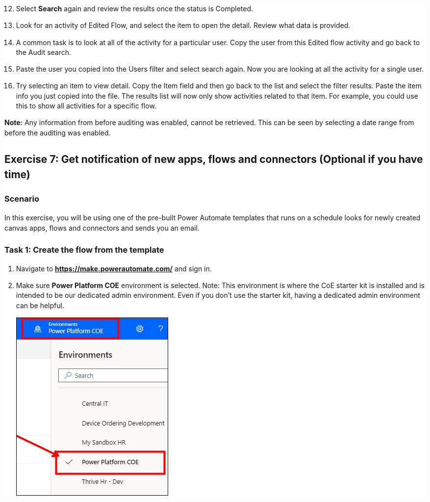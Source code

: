 12. Select **Search** again and review the results once the status is Completed.

13. Look for an activity of Edited Flow, and select the item to open the detail. Review what data is provided.

14. A common task is to look at all of the activity for a particular user. Copy the user from this Edited flow activity and go back to the Audit search.

15. Paste the user you copied into the Users filter and select search again. Now you are looking at all the activity for a single user.

16. Try selecting an item to view detail. Copy the Item field and then go back to the list and select the filter results. Paste the item info you just copied into the file. The results 
    list will now only show activities related to that item. For example, you could use this to show all activities for a specific flow.


**Note:** Any information from before auditing was enabled, cannot be retrieved. This can be seen by selecting a date range from before the auditing was enabled.

## Exercise 7: Get notification of new apps, flows and connectors (Optional if you have time)

### Scenario

In this exercise, you will be using one of the pre-built Power Automate templates that runs on a schedule looks for newly created canvas apps, flows and connectors and sends you an 
email.

### Task 1: Create the flow from the template

1. Navigate to **https://make.powerautomate.com/** and sign in.

2. Make sure **Power Platform COE** environment is selected. Note: This environment is where the CoE starter kit is installed and is intended to be our dedicated admin environment. Even 
   if you don’t use the starter kit, having a dedicated admin environment can be helpful.

   ![](images/M02/M2-EX7-T1-S2.png)
